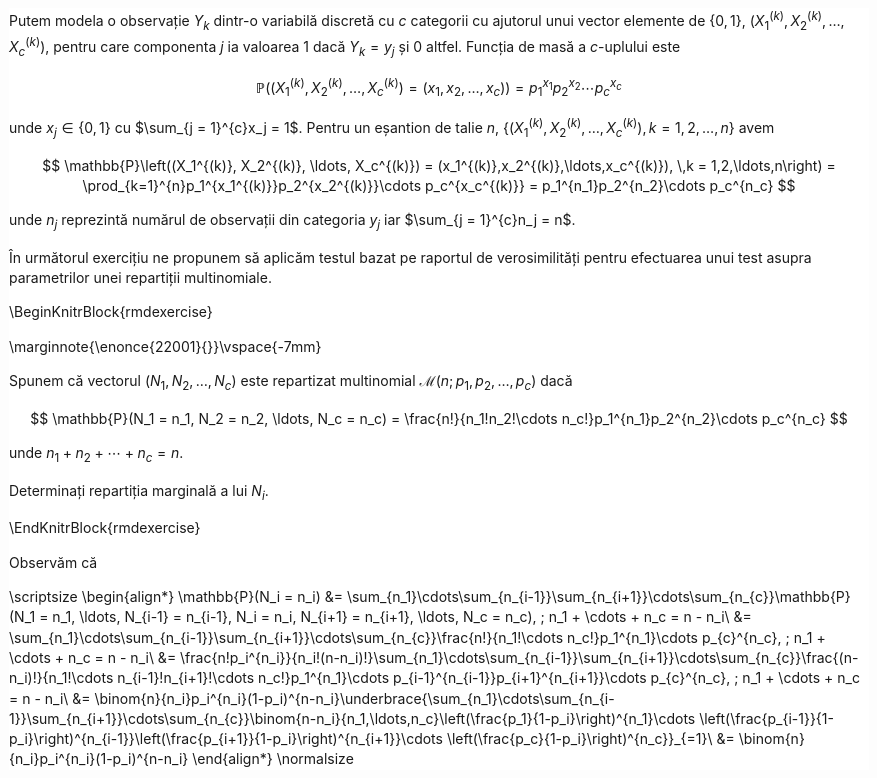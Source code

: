 Putem modela o observație $Y_k$ dintr-o variabilă discretă cu $c$ categorii cu ajutorul unui vector elemente de $\{0,1\}$, $(X_1^{(k)}, X_2^{(k)}, \ldots, X_c^{(k)})$, pentru care componenta $j$ ia valoarea $1$ dacă $Y_k = y_j$ și $0$ altfel. Funcția de masă a $c$-uplului este 

$$
\mathbb{P}((X_1^{(k)}, X_2^{(k)}, \ldots, X_c^{(k)}) = (x_1,x_2,\ldots,x_c)) = p_1^{x_1}p_2^{x_2}\cdots p_c^{x_c}
$$

unde $x_j\in\{0,1\}$ cu $\sum_{j = 1}^{c}x_j = 1$. Pentru un eșantion de talie $n$, $\{(X_1^{(k)}, X_2^{(k)}, \ldots, X_c^{(k)}),\, k = 1,2,\ldots, n\}$ avem 

$$
\mathbb{P}\left((X_1^{(k)}, X_2^{(k)}, \ldots, X_c^{(k)}) = (x_1^{(k)},x_2^{(k)},\ldots,x_c^{(k)}), \,k = 1,2,\ldots,n\right) = \prod_{k=1}^{n}p_1^{x_1^{(k)}}p_2^{x_2^{(k)}}\cdots p_c^{x_c^{(k)}} = p_1^{n_1}p_2^{n_2}\cdots p_c^{n_c}
$$

unde $n_j$ reprezintă numărul de observații din categoria $y_j$ iar $\sum_{j = 1}^{c}n_j = n$.

În următorul exercițiu ne propunem să aplicăm testul bazat pe raportul de verosimilități pentru efectuarea unui test asupra parametrilor unei repartiții multinomiale. 

\BeginKnitrBlock{rmdexercise}<div class="rmdexercise">\marginnote{\enonce{22001}{}}\vspace{-7mm}

Spunem că vectorul $(N_1, N_2,\ldots, N_c)$ este repartizat multinomial $\mathcal{M}(n;p_1,p_2,\ldots,p_c)$ dacă 

$$
  \mathbb{P}(N_1 = n_1, N_2 = n_2, \ldots, N_c = n_c) = \frac{n!}{n_1!n_2!\cdots n_c!}p_1^{n_1}p_2^{n_2}\cdots p_c^{n_c}
$$
  
unde $n_1 + n_2 +\cdots+n_c = n$. 

Determinați repartiția marginală a lui $N_i$.

</div>\EndKnitrBlock{rmdexercise}

Observăm că 

\scriptsize
\begin{align*}
  \mathbb{P}(N_i = n_i) &= \sum_{n_1}\cdots\sum_{n_{i-1}}\sum_{n_{i+1}}\cdots\sum_{n_{c}}\mathbb{P}(N_1 = n_1, \ldots, N_{i-1} = n_{i-1}, N_i = n_i, N_{i+1} = n_{i+1}, \ldots, N_c = n_c),  \; n_1 + \cdots + n_c = n - n_i\\
    &= \sum_{n_1}\cdots\sum_{n_{i-1}}\sum_{n_{i+1}}\cdots\sum_{n_{c}}\frac{n!}{n_1!\cdots n_c!}p_1^{n_1}\cdots p_{c}^{n_c},  \; n_1 + \cdots + n_c = n - n_i\\
    &= \frac{n!p_i^{n_i}}{n_i!(n-n_i)!}\sum_{n_1}\cdots\sum_{n_{i-1}}\sum_{n_{i+1}}\cdots\sum_{n_{c}}\frac{(n-n_i)!}{n_1!\cdots n_{i-1}!n_{i+1}!\cdots n_c!}p_1^{n_1}\cdots p_{i-1}^{n_{i-1}}p_{i+1}^{n_{i+1}}\cdots p_{c}^{n_c},  \; n_1 + \cdots + n_c = n - n_i\\
    &= \binom{n}{n_i}p_i^{n_i}(1-p_i)^{n-n_i}\underbrace{\sum_{n_1}\cdots\sum_{n_{i-1}}\sum_{n_{i+1}}\cdots\sum_{n_{c}}\binom{n-n_i}{n_1,\ldots,n_c}\left(\frac{p_1}{1-p_i}\right)^{n_1}\cdots \left(\frac{p_{i-1}}{1-p_i}\right)^{n_{i-1}}\left(\frac{p_{i+1}}{1-p_i}\right)^{n_{i+1}}\cdots \left(\frac{p_c}{1-p_i}\right)^{n_c}}_{=1}\\
    &= \binom{n}{n_i}p_i^{n_i}(1-p_i)^{n-n_i}
\end{align*}
\normalsize
